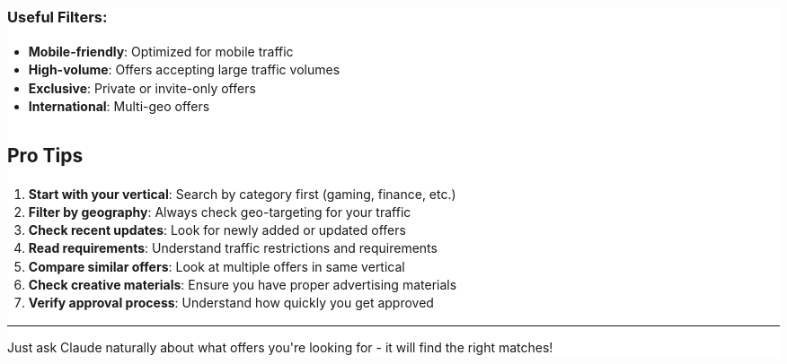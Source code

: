 ### Useful Filters:
- **Mobile-friendly**: Optimized for mobile traffic
- **High-volume**: Offers accepting large traffic volumes
- **Exclusive**: Private or invite-only offers
- **International**: Multi-geo offers

## Pro Tips

1. **Start with your vertical**: Search by category first (gaming, finance, etc.)
2. **Filter by geography**: Always check geo-targeting for your traffic
3. **Check recent updates**: Look for newly added or updated offers
4. **Read requirements**: Understand traffic restrictions and requirements
5. **Compare similar offers**: Look at multiple offers in same vertical
6. **Check creative materials**: Ensure you have proper advertising materials
7. **Verify approval process**: Understand how quickly you get approved

---

Just ask Claude naturally about what offers you're looking for - it will find the right matches!

